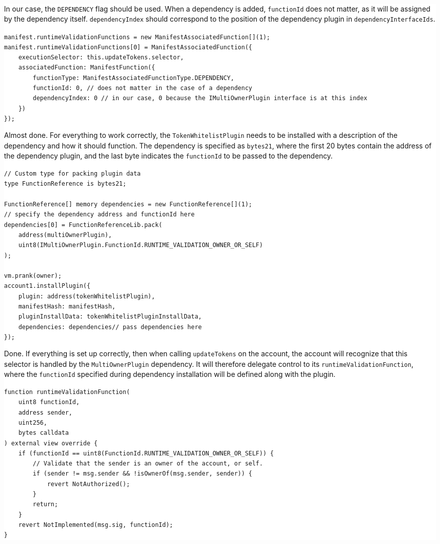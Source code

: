 In our case, the `DEPENDENCY` flag should be used. When a dependency is added, `functionId` does not matter, as it will be assigned by the dependency itself. `dependencyIndex` should correspond to the position of the dependency plugin in `dependencyInterfaceIds`.

```solidity
manifest.runtimeValidationFunctions = new ManifestAssociatedFunction[](1);
manifest.runtimeValidationFunctions[0] = ManifestAssociatedFunction({
    executionSelector: this.updateTokens.selector,
    associatedFunction: ManifestFunction({
        functionType: ManifestAssociatedFunctionType.DEPENDENCY,
        functionId: 0, // does not matter in the case of a dependency
        dependencyIndex: 0 // in our case, 0 because the IMultiOwnerPlugin interface is at this index
    })
});
```

Almost done. For everything to work correctly, the `TokenWhitelistPlugin` needs to be installed with a description of the dependency and how it should function. The dependency is specified as `bytes21`, where the first 20 bytes contain the address of the dependency plugin, and the last byte indicates the `functionId` to be passed to the dependency.

```solidity
// Custom type for packing plugin data
type FunctionReference is bytes21;

FunctionReference[] memory dependencies = new FunctionReference[](1);
// specify the dependency address and functionId here
dependencies[0] = FunctionReferenceLib.pack(
    address(multiOwnerPlugin),
    uint8(IMultiOwnerPlugin.FunctionId.RUNTIME_VALIDATION_OWNER_OR_SELF)
);

vm.prank(owner);
account1.installPlugin({
    plugin: address(tokenWhitelistPlugin),
    manifestHash: manifestHash,
    pluginInstallData: tokenWhitelistPluginInstallData,
    dependencies: dependencies// pass dependencies here
});
```

Done. If everything is set up correctly, then when calling `updateTokens` on the account, the account will recognize that this selector is handled by the `MultiOwnerPlugin` dependency. It will therefore delegate control to its `runtimeValidationFunction`, where the `functionId` specified during dependency installation will be defined along with the plugin.

```solidity
function runtimeValidationFunction(
    uint8 functionId,
    address sender,
    uint256,
    bytes calldata
) external view override {
    if (functionId == uint8(FunctionId.RUNTIME_VALIDATION_OWNER_OR_SELF)) {
        // Validate that the sender is an owner of the account, or self.
        if (sender != msg.sender && !isOwnerOf(msg.sender, sender)) {
            revert NotAuthorized();
        }
        return;
    }
    revert NotImplemented(msg.sig, functionId);
}
```
